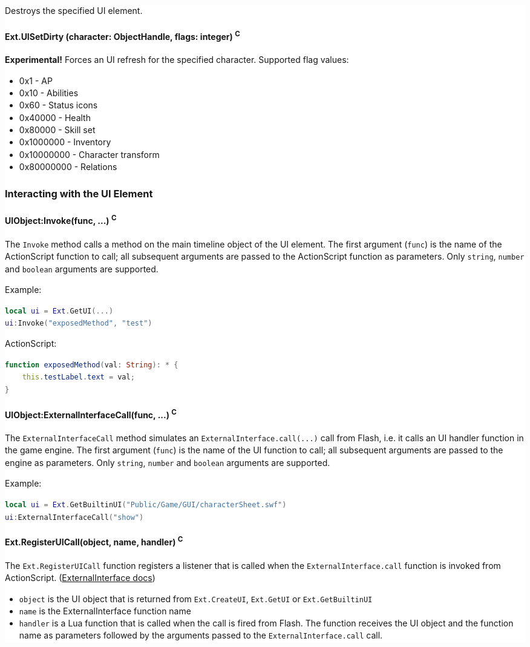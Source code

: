 Destroys the specified UI element.

#### Ext.UISetDirty (character: ObjectHandle, flags: integer) <sup>C</sup>

**Experimental!** Forces an UI refresh for the specified character.
Supported flag values: 
 - 0x1 - AP
 - 0x10 - Abilities
 - 0x60 - Status icons
 - 0x40000 - Health
 - 0x80000 - Skill set
 - 0x1000000 - Inventory
 - 0x10000000 - Character transform
 - 0x80000000 - Relations

### Interacting with the UI Element

#### UIObject:Invoke(func, ...) <sup>C</sup>

The `Invoke` method calls a method on the main timeline object of the UI element. The first argument (`func`) is the name of the ActionScript function to call; all subsequent arguments are passed to the ActionScript function as parameters.
Only `string`, `number` and `boolean` arguments are supported.

Example:
```lua
local ui = Ext.GetUI(...)
ui:Invoke("exposedMethod", "test")
```

ActionScript:
```actionscript
function exposedMethod(val: String): * {
	this.testLabel.text = val;
}
```

#### UIObject:ExternalInterfaceCall(func, ...) <sup>C</sup>

The `ExternalInterfaceCall` method simulates an `ExternalInterface.call(...)` call from Flash, i.e. it calls an UI handler function in the game engine. The first argument (`func`) is the name of the UI function to call; all subsequent arguments are passed to the engine as parameters.
Only `string`, `number` and `boolean` arguments are supported.

Example:
```lua
local ui = Ext.GetBuiltinUI("Public/Game/GUI/characterSheet.swf")
ui:ExternalInterfaceCall("show")
```

#### Ext.RegisterUICall(object, name, handler) <sup>C</sup>

The `Ext.RegisterUICall` function registers a listener that is called when the `ExternalInterface.call` function is invoked from ActionScript. ([ExternalInterface docs](https://help.adobe.com/en_US/FlashPlatform/reference/actionscript/3/flash/external/ExternalInterface.html))
 - `object` is the UI object that is returned from `Ext.CreateUI`, `Ext.GetUI` or `Ext.GetBuiltinUI`
 - `name` is the ExternalInterface function name
 - `handler` is a Lua function that is called when the call is fired from Flash. The function receives the UI object and the function name as parameters followed by the arguments passed to the `ExternalInterface.call` call.
